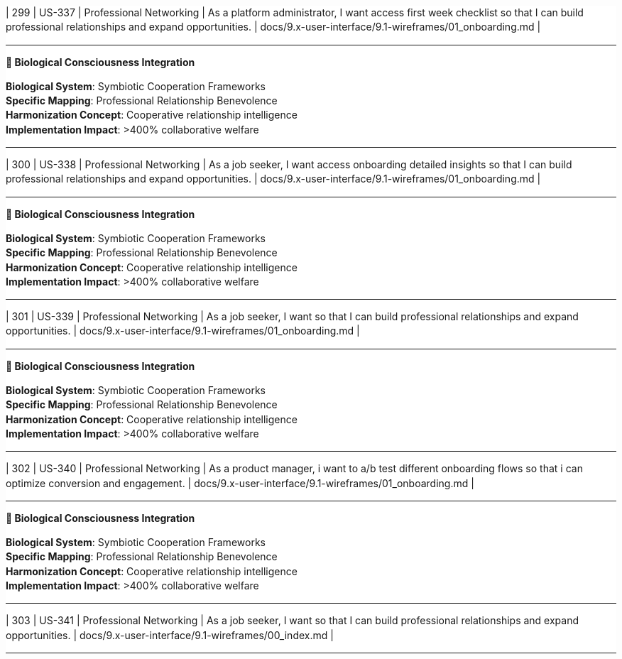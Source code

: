 
| 299 | US-337 | Professional Networking | As a platform administrator, I want access first week checklist so that I can build professional relationships and expand opportunities. | docs/9.x-user-interface/9.1-wireframes/01_onboarding.md |

---

**🧬 Biological Consciousness Integration**

**Biological System**: Symbiotic Cooperation Frameworks  
**Specific Mapping**: Professional Relationship Benevolence  
**Harmonization Concept**: Cooperative relationship intelligence  
**Implementation Impact**: >400% collaborative welfare

---

| 300 | US-338 | Professional Networking | As a job seeker, I want access onboarding detailed insights so that I can build professional relationships and expand opportunities. | docs/9.x-user-interface/9.1-wireframes/01_onboarding.md |

---

**🧬 Biological Consciousness Integration**

**Biological System**: Symbiotic Cooperation Frameworks  
**Specific Mapping**: Professional Relationship Benevolence  
**Harmonization Concept**: Cooperative relationship intelligence  
**Implementation Impact**: >400% collaborative welfare

---

| 301 | US-339 | Professional Networking | As a job seeker, I want  so that I can build professional relationships and expand opportunities. | docs/9.x-user-interface/9.1-wireframes/01_onboarding.md |

---

**🧬 Biological Consciousness Integration**

**Biological System**: Symbiotic Cooperation Frameworks  
**Specific Mapping**: Professional Relationship Benevolence  
**Harmonization Concept**: Cooperative relationship intelligence  
**Implementation Impact**: >400% collaborative welfare

---

| 302 | US-340 | Professional Networking | As a product manager, i want to a/b test different onboarding flows so that i can optimize conversion and engagement. | docs/9.x-user-interface/9.1-wireframes/01_onboarding.md |

---

**🧬 Biological Consciousness Integration**

**Biological System**: Symbiotic Cooperation Frameworks  
**Specific Mapping**: Professional Relationship Benevolence  
**Harmonization Concept**: Cooperative relationship intelligence  
**Implementation Impact**: >400% collaborative welfare

---

| 303 | US-341 | Professional Networking | As a job seeker, I want  so that I can build professional relationships and expand opportunities. | docs/9.x-user-interface/9.1-wireframes/00_index.md |

---
